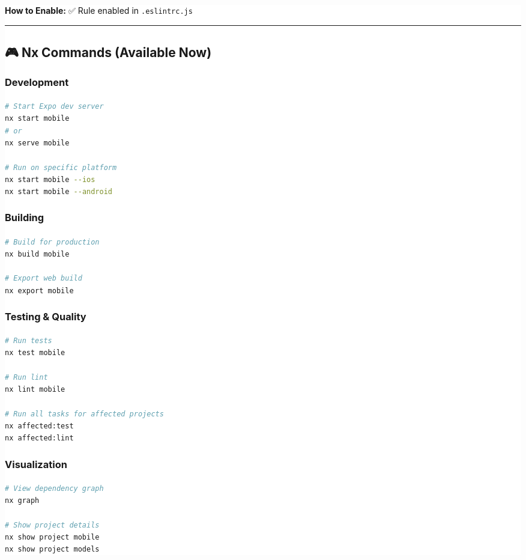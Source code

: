 **How to Enable:** ✅ Rule enabled in `.eslintrc.js`

---

## 🎮 Nx Commands (Available Now)

### Development

```bash
# Start Expo dev server
nx start mobile
# or
nx serve mobile

# Run on specific platform
nx start mobile --ios
nx start mobile --android
```

### Building

```bash
# Build for production
nx build mobile

# Export web build
nx export mobile
```

### Testing & Quality

```bash
# Run tests
nx test mobile

# Run lint
nx lint mobile

# Run all tasks for affected projects
nx affected:test
nx affected:lint
```

### Visualization

```bash
# View dependency graph
nx graph

# Show project details
nx show project mobile
nx show project models
```
